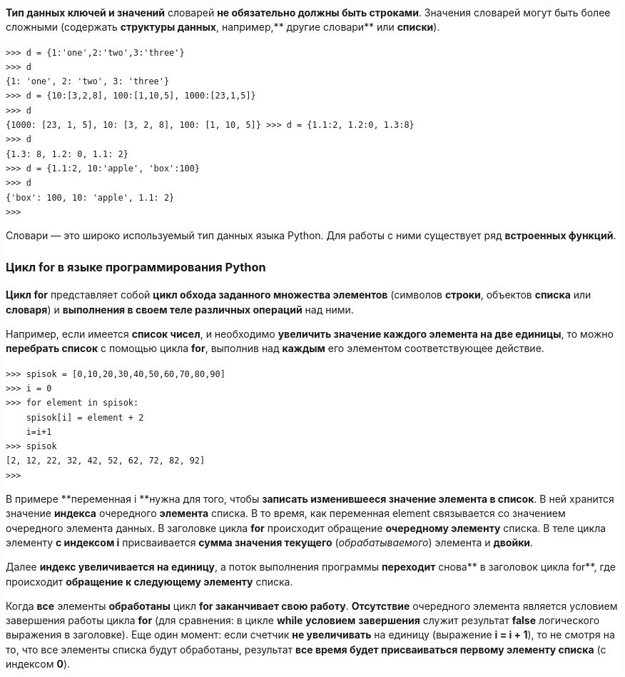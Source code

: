 **Тип данных ключей и значений** словарей **не обязательно должны быть строками**. Значения словарей могут быть более сложными \(содержать **структуры данных**, например,** другие словари** или **списки**\).

```
>>> d = {1:'one',2:'two',3:'three'}
>>> d
{1: 'one', 2: 'two', 3: 'three'}
>>> d = {10:[3,2,8], 100:[1,10,5], 1000:[23,1,5]} 
>>> d
{1000: [23, 1, 5], 10: [3, 2, 8], 100: [1, 10, 5]} >>> d = {1.1:2, 1.2:0, 1.3:8}
>>> d
{1.3: 8, 1.2: 0, 1.1: 2}
>>> d = {1.1:2, 10:'apple', 'box':100}
>>> d
{'box': 100, 10: 'apple', 1.1: 2}
>>>
```

Словари — это широко используемый тип данных языка Python. Для работы с ними существует ряд **встроенных функций**.

### Цикл for в языке программирования Python

**Цикл for** представляет собой **цикл обхода заданного множества элементов** \(символов **строки**, объектов **списка** или **словаря**\) и **выполнения в своем теле различных операций** над ними.

Например, если имеется **список чисел**, и необходимо **увеличить значение каждого элемента на две единицы**, то можно **перебрать список** с помощью цикла **for**, выполнив над **каждым** его элементом соответствующее действие.

```
>>> spisok = [0,10,20,30,40,50,60,70,80,90]
>>> i = 0
>>> for element in spisok:
    spisok[i] = element + 2
    i=i+1
>>> spisok
[2, 12, 22, 32, 42, 52, 62, 72, 82, 92]
>>>
```

В примере **переменная i **нужна для того, чтобы **записать изменившееся значение элемента в список**. В ней хранится значение **индекса** очередного **элемента** списка. В то время, как переменная element связывается со значением очередного элемента данных. В заголовке цикла **for** происходит обращение **очередному элементу** списка. В теле цикла элементу **с индексом i** присваивается **сумма значения текущего** \(_обрабатываемого_\) элемента и **двойки**.

Далее **индекс увеличивается на единицу**, а поток выполнения программы **переходит** снова** в заголовок цикла for**, где происходит **обращение к следующему элементу** списка.

Когда **все** элементы **обработаны** цикл **for заканчивает свою работу**. **Отсутствие** очередного элемента является условием завершения работы цикла **for** \(для сравнения: в цикле **while** **условием** **завершения** служит результат **false** логического выражения в заголовке\). Еще один момент: если счетчик **не увеличивать** на единицу \(выражение **i = i + 1**\), то не смотря на то, что все элементы списка будут обработаны, результат **все время будет присваиваться первому элементу списка** \(с индексом **0**\).

